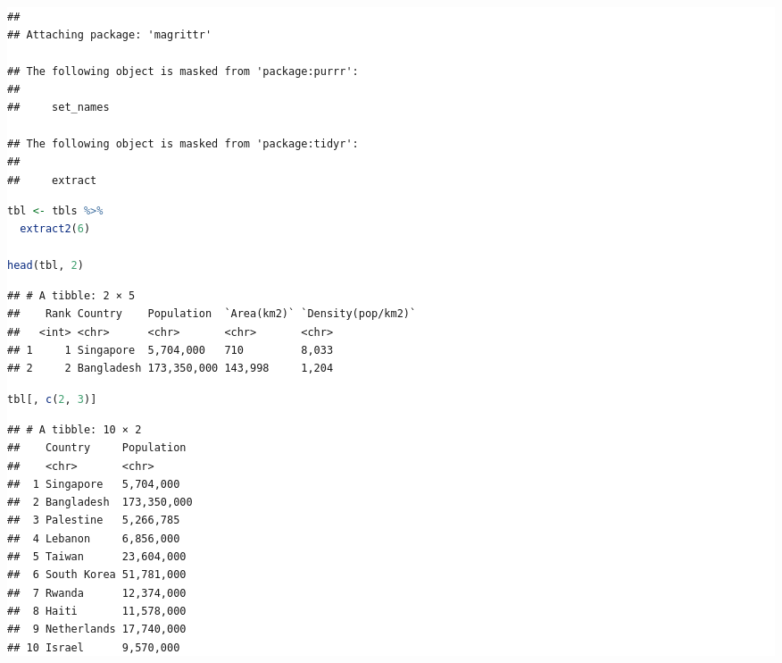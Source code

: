     ## 
    ## Attaching package: 'magrittr'

    ## The following object is masked from 'package:purrr':
    ## 
    ##     set_names

    ## The following object is masked from 'package:tidyr':
    ## 
    ##     extract

``` r
tbl <- tbls %>%
  extract2(6)

head(tbl, 2)
```

    ## # A tibble: 2 × 5
    ##    Rank Country    Population  `Area(km2)` `Density(pop/km2)`
    ##   <int> <chr>      <chr>       <chr>       <chr>             
    ## 1     1 Singapore  5,704,000   710         8,033             
    ## 2     2 Bangladesh 173,350,000 143,998     1,204

``` r
tbl[, c(2, 3)]
```

    ## # A tibble: 10 × 2
    ##    Country     Population 
    ##    <chr>       <chr>      
    ##  1 Singapore   5,704,000  
    ##  2 Bangladesh  173,350,000
    ##  3 Palestine   5,266,785  
    ##  4 Lebanon     6,856,000  
    ##  5 Taiwan      23,604,000 
    ##  6 South Korea 51,781,000 
    ##  7 Rwanda      12,374,000 
    ##  8 Haiti       11,578,000 
    ##  9 Netherlands 17,740,000 
    ## 10 Israel      9,570,000